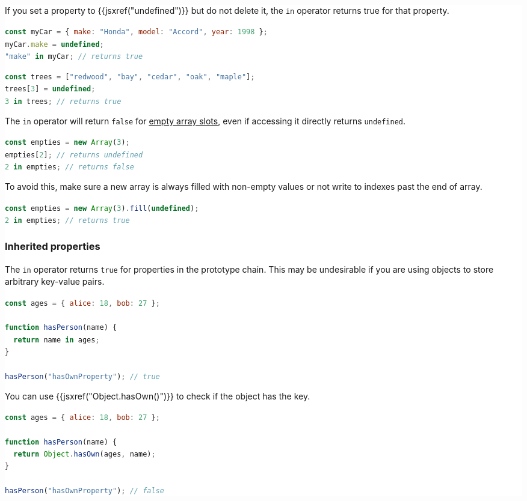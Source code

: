 If you set a property to {{jsxref("undefined")}} but do not delete it, the `in` operator returns true for that property.

```js
const myCar = { make: "Honda", model: "Accord", year: 1998 };
myCar.make = undefined;
"make" in myCar; // returns true
```

```js
const trees = ["redwood", "bay", "cedar", "oak", "maple"];
trees[3] = undefined;
3 in trees; // returns true
```

The `in` operator will return `false` for [empty array slots](/en-US/docs/Web/JavaScript/Guide/Indexed_collections#sparse_arrays), even if accessing it directly returns `undefined`.

```js
const empties = new Array(3);
empties[2]; // returns undefined
2 in empties; // returns false
```

To avoid this, make sure a new array is always filled with non-empty values or not write to indexes past the end of array.

```js
const empties = new Array(3).fill(undefined);
2 in empties; // returns true
```

### Inherited properties

The `in` operator returns `true` for properties in the prototype chain. This may be undesirable if you are using objects to store arbitrary key-value pairs.

```js example-bad
const ages = { alice: 18, bob: 27 };

function hasPerson(name) {
  return name in ages;
}

hasPerson("hasOwnProperty"); // true
```

You can use {{jsxref("Object.hasOwn()")}} to check if the object has the key.

```js
const ages = { alice: 18, bob: 27 };

function hasPerson(name) {
  return Object.hasOwn(ages, name);
}

hasPerson("hasOwnProperty"); // false
```
